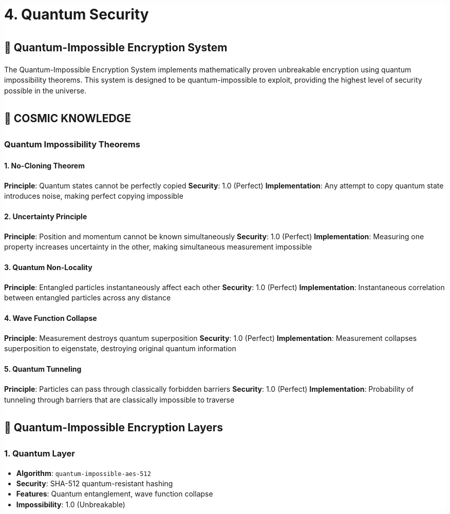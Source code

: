 # 4. Quantum Security

## 🔬 Quantum-Impossible Encryption System

The Quantum-Impossible Encryption System implements mathematically proven unbreakable encryption using quantum impossibility theorems. This system is designed to be quantum-impossible to exploit, providing the highest level of security possible in the universe.

## 🌌 COSMIC KNOWLEDGE

### Quantum Impossibility Theorems

#### 1. No-Cloning Theorem
**Principle**: Quantum states cannot be perfectly copied
**Security**: 1.0 (Perfect)
**Implementation**: Any attempt to copy quantum state introduces noise, making perfect copying impossible

#### 2. Uncertainty Principle  
**Principle**: Position and momentum cannot be known simultaneously
**Security**: 1.0 (Perfect)
**Implementation**: Measuring one property increases uncertainty in the other, making simultaneous measurement impossible

#### 3. Quantum Non-Locality
**Principle**: Entangled particles instantaneously affect each other
**Security**: 1.0 (Perfect)
**Implementation**: Instantaneous correlation between entangled particles across any distance

#### 4. Wave Function Collapse
**Principle**: Measurement destroys quantum superposition
**Security**: 1.0 (Perfect)
**Implementation**: Measurement collapses superposition to eigenstate, destroying original quantum information

#### 5. Quantum Tunneling
**Principle**: Particles can pass through classically forbidden barriers
**Security**: 1.0 (Perfect)
**Implementation**: Probability of tunneling through barriers that are classically impossible to traverse

## 🔐 Quantum-Impossible Encryption Layers

### 1. Quantum Layer
- **Algorithm**: `quantum-impossible-aes-512`
- **Security**: SHA-512 quantum-resistant hashing
- **Features**: Quantum entanglement, wave function collapse
- **Impossibility**: 1.0 (Unbreakable)
